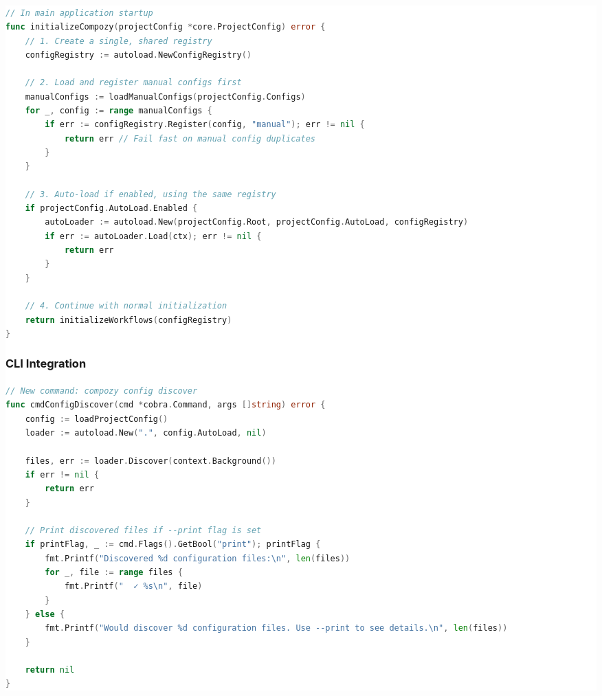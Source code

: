 ```go
// In main application startup
func initializeCompozy(projectConfig *core.ProjectConfig) error {
    // 1. Create a single, shared registry
    configRegistry := autoload.NewConfigRegistry()

    // 2. Load and register manual configs first
    manualConfigs := loadManualConfigs(projectConfig.Configs)
    for _, config := range manualConfigs {
        if err := configRegistry.Register(config, "manual"); err != nil {
            return err // Fail fast on manual config duplicates
        }
    }

    // 3. Auto-load if enabled, using the same registry
    if projectConfig.AutoLoad.Enabled {
        autoLoader := autoload.New(projectConfig.Root, projectConfig.AutoLoad, configRegistry)
        if err := autoLoader.Load(ctx); err != nil {
            return err
        }
    }

    // 4. Continue with normal initialization
    return initializeWorkflows(configRegistry)
}
```

### CLI Integration

```go
// New command: compozy config discover
func cmdConfigDiscover(cmd *cobra.Command, args []string) error {
    config := loadProjectConfig()
    loader := autoload.New(".", config.AutoLoad, nil)

    files, err := loader.Discover(context.Background())
    if err != nil {
        return err
    }

    // Print discovered files if --print flag is set
    if printFlag, _ := cmd.Flags().GetBool("print"); printFlag {
        fmt.Printf("Discovered %d configuration files:\n", len(files))
        for _, file := range files {
            fmt.Printf("  ✓ %s\n", file)
        }
    } else {
        fmt.Printf("Would discover %d configuration files. Use --print to see details.\n", len(files))
    }

    return nil
}
```
